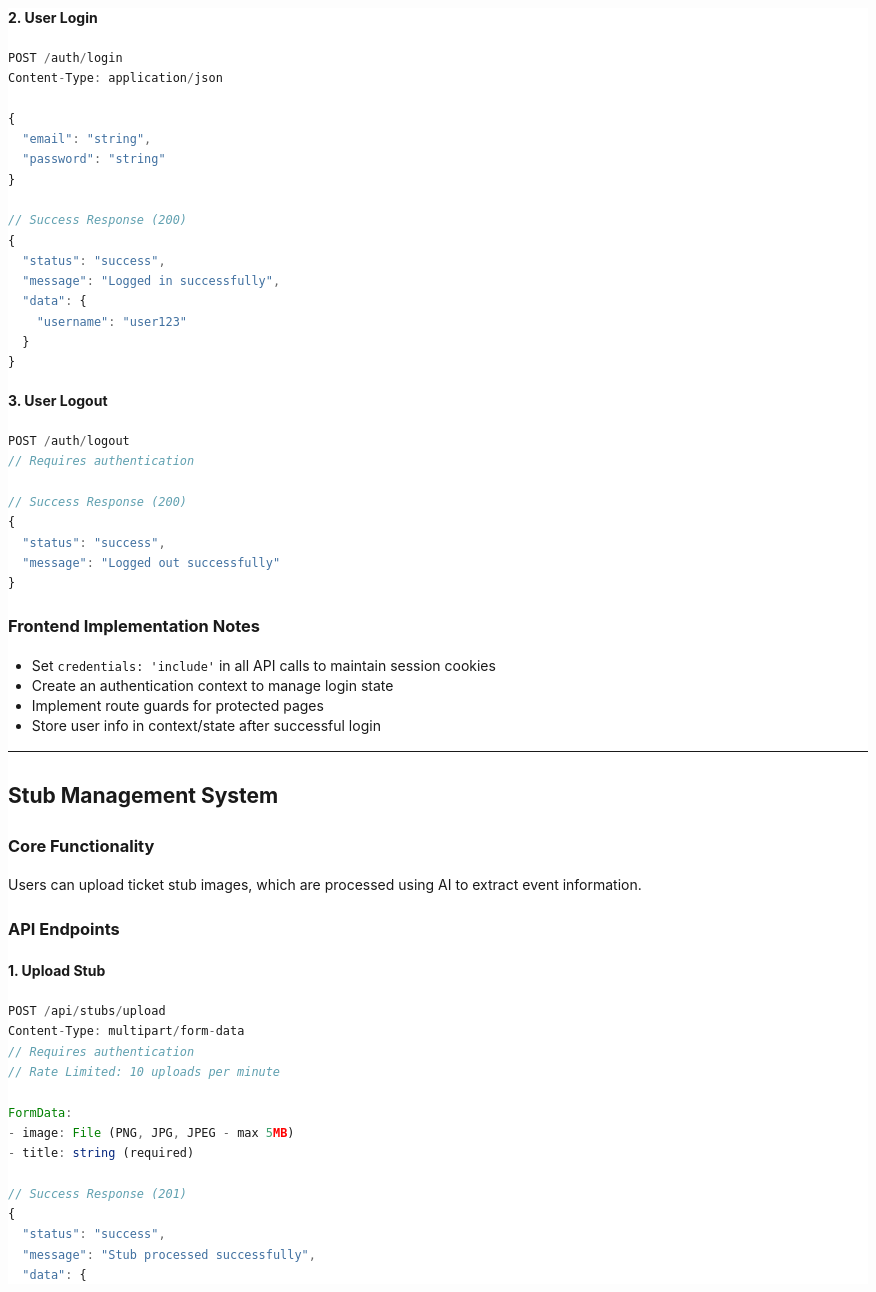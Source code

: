 #### 2. User Login
```javascript
POST /auth/login
Content-Type: application/json

{
  "email": "string",
  "password": "string"
}

// Success Response (200)
{
  "status": "success",
  "message": "Logged in successfully",
  "data": {
    "username": "user123"
  }
}
```

#### 3. User Logout
```javascript
POST /auth/logout
// Requires authentication

// Success Response (200)
{
  "status": "success",
  "message": "Logged out successfully"
}
```

### Frontend Implementation Notes
- Set `credentials: 'include'` in all API calls to maintain session cookies
- Create an authentication context to manage login state
- Implement route guards for protected pages
- Store user info in context/state after successful login

---

## Stub Management System

### Core Functionality
Users can upload ticket stub images, which are processed using AI to extract event information.

### API Endpoints

#### 1. Upload Stub
```javascript
POST /api/stubs/upload
Content-Type: multipart/form-data
// Requires authentication
// Rate Limited: 10 uploads per minute

FormData:
- image: File (PNG, JPG, JPEG - max 5MB)
- title: string (required)

// Success Response (201)
{
  "status": "success",
  "message": "Stub processed successfully",
  "data": {
```